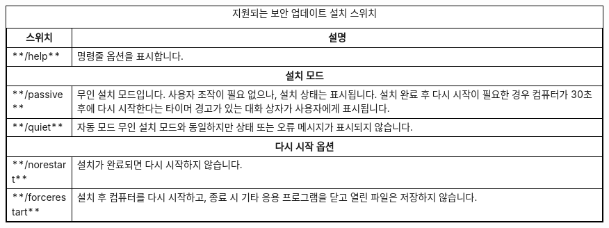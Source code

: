 <p> </p>
<table style="border:1px solid black;" class="dataTable">
<caption>
지원되는 보안 업데이트 설치 스위치
</caption>
<tr class="thead">
<th style="border:1px solid black;" >
스위치
</th>
<th style="border:1px solid black;" >
설명
</th>
</tr>
<tr>
<td style="border:1px solid black;">
**/help**
</td>
<td style="border:1px solid black;">
명령줄 옵션을 표시합니다.
</td>
</tr>
<tr>
<th colspan="2" style="border:1px solid black;">
설치 모드
</th>
</tr>
<tr class="alternateRow">
<td style="border:1px solid black;">
**/passive**
</td>
<td style="border:1px solid black;">
무인 설치 모드입니다. 사용자 조작이 필요 없으나, 설치 상태는 표시됩니다. 설치 완료 후 다시 시작이 필요한 경우 컴퓨터가 30초 후에 다시 시작한다는 타이머 경고가 있는 대화 상자가 사용자에게 표시됩니다.
</td>
</tr>
<tr>
<td style="border:1px solid black;">
**/quiet**
</td>
<td style="border:1px solid black;">
자동 모드 무인 설치 모드와 동일하지만 상태 또는 오류 메시지가 표시되지 않습니다.
</td>
</tr>
<tr>
<th colspan="2" style="border:1px solid black;">
다시 시작 옵션
</th>
</tr>
<tr class="alternateRow">
<td style="border:1px solid black;">
**/norestart**
</td>
<td style="border:1px solid black;">
설치가 완료되면 다시 시작하지 않습니다.
</td>
</tr>
<tr>
<td style="border:1px solid black;">
**/forcerestart**
</td>
<td style="border:1px solid black;">
설치 후 컴퓨터를 다시 시작하고, 종료 시 기타 응용 프로그램을 닫고 열린 파일은 저장하지 않습니다.
</td>
</tr>